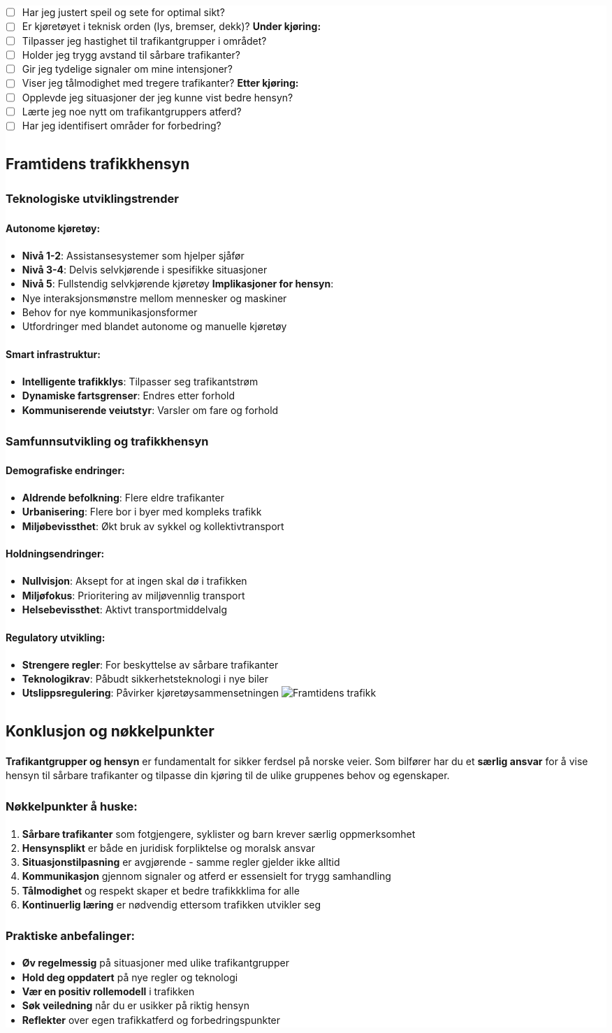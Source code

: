 - [ ] Har jeg justert speil og sete for optimal sikt?
- [ ] Er kjøretøyet i teknisk orden (lys, bremser, dekk)?
**Under kjøring:**
- [ ] Tilpasser jeg hastighet til trafikantgrupper i området?
- [ ] Holder jeg trygg avstand til sårbare trafikanter?
- [ ] Gir jeg tydelige signaler om mine intensjoner?
- [ ] Viser jeg tålmodighet med tregere trafikanter?
**Etter kjøring:**
- [ ] Opplevde jeg situasjoner der jeg kunne vist bedre hensyn?
- [ ] Lærte jeg noe nytt om trafikantgruppers atferd?
- [ ] Har jeg identifisert områder for forbedring?
## Framtidens trafikkhensyn
### Teknologiske utviklingstrender
#### Autonome kjøretøy:
* **Nivå 1-2**: Assistansesystemer som hjelper sjåfør
* **Nivå 3-4**: Delvis selvkjørende i spesifikke situasjoner  
* **Nivå 5**: Fullstendig selvkjørende kjøretøy
**Implikasjoner for hensyn**:
* Nye interaksjonsmønstre mellom mennesker og maskiner
* Behov for nye kommunikasjonsformer
* Utfordringer med blandet autonome og manuelle kjøretøy
#### Smart infrastruktur:
* **Intelligente trafikklys**: Tilpasser seg trafikantstrøm
* **Dynamiske fartsgrenser**: Endres etter forhold
* **Kommuniserende veiutstyr**: Varsler om fare og forhold
### Samfunnsutvikling og trafikkhensyn
#### Demografiske endringer:
* **Aldrende befolkning**: Flere eldre trafikanter
* **Urbanisering**: Flere bor i byer med kompleks trafikk
* **Miljøbevissthet**: Økt bruk av sykkel og kollektivtransport
#### Holdningsendringer:
* **Nullvisjon**: Aksept for at ingen skal dø i trafikken
* **Miljøfokus**: Prioritering av miljøvennlig transport
* **Helsebevissthet**: Aktivt transportmiddelvalg
#### Regulatory utvikling:
* **Strengere regler**: For beskyttelse av sårbare trafikanter
* **Teknologikrav**: Påbudt sikkerhetsteknologi i nye biler
* **Utslippsregulering**: Påvirker kjøretøysammensetningen
![Framtidens trafikk](/blogs/teori/trafikantgrupper-og-hensyn/framtidens-trafikk.svg)
## Konklusjon og nøkkelpunkter
**Trafikantgrupper og hensyn** er fundamentalt for sikker ferdsel på norske veier. Som bilfører har du et **særlig ansvar** for å vise hensyn til sårbare trafikanter og tilpasse din kjøring til de ulike gruppenes behov og egenskaper.
### Nøkkelpunkter å huske:
1. **Sårbare trafikanter** som fotgjengere, syklister og barn krever særlig oppmerksomhet
2. **Hensynsplikt** er både en juridisk forpliktelse og moralsk ansvar  
3. **Situasjonstilpasning** er avgjørende - samme regler gjelder ikke alltid
4. **Kommunikasjon** gjennom signaler og atferd er essensielt for trygg samhandling
5. **Tålmodighet** og respekt skaper et bedre trafikkklima for alle
6. **Kontinuerlig læring** er nødvendig ettersom trafikken utvikler seg
### Praktiske anbefalinger:
* **Øv regelmessig** på situasjoner med ulike trafikantgrupper
* **Hold deg oppdatert** på nye regler og teknologi
* **Vær en positiv rollemodell** i trafikken
* **Søk veiledning** når du er usikker på riktig hensyn
* **Reflekter** over egen trafikkatferd og forbedringspunkter
